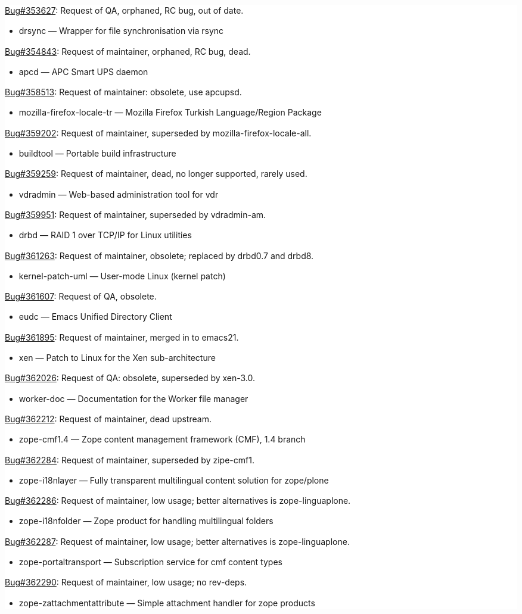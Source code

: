 [Bug#353627](https://bugs.debian.org/353627):
 Request of QA, orphaned, RC bug, out of date.
* drsync — Wrapper for file synchronisation via rsync
   
[Bug#354843](https://bugs.debian.org/354843):
 Request of maintainer, orphaned, RC bug, dead.
* apcd — APC Smart UPS daemon
   
[Bug#358513](https://bugs.debian.org/358513):
 Request of maintainer: obsolete, use apcupsd.
* mozilla-firefox-locale-tr — Mozilla Firefox Turkish Language/Region Package
   
[Bug#359202](https://bugs.debian.org/359202):
 Request of maintainer, superseded by mozilla-firefox-locale-all.
* buildtool — Portable build infrastructure
   
[Bug#359259](https://bugs.debian.org/359259):
 Request of maintainer, dead, no longer supported, rarely used.
* vdradmin — Web-based administration tool for vdr
   
[Bug#359951](https://bugs.debian.org/359951):
 Request of maintainer, superseded by vdradmin-am.
* drbd — RAID 1 over TCP/IP for Linux utilities
   
[Bug#361263](https://bugs.debian.org/361263):
 Request of maintainer, obsolete; replaced by drbd0.7 and drbd8.
* kernel-patch-uml — User-mode Linux (kernel patch)
   
[Bug#361607](https://bugs.debian.org/361607):
 Request of QA, obsolete.
* eudc — Emacs Unified Directory Client
   
[Bug#361895](https://bugs.debian.org/361895):
 Request of maintainer, merged in to emacs21.
* xen — Patch to Linux for the Xen sub-architecture
   
[Bug#362026](https://bugs.debian.org/362026):
 Request of QA: obsolete, superseded by xen-3.0.
* worker-doc — Documentation for the Worker file manager
   
[Bug#362212](https://bugs.debian.org/362212):
 Request of maintainer, dead upstream.
* zope-cmf1.4 — Zope content management framework (CMF), 1.4 branch
   
[Bug#362284](https://bugs.debian.org/362284):
 Request of maintainer, superseded by zipe-cmf1.
* zope-i18nlayer — Fully transparent multilingual content solution for zope/plone
   
[Bug#362286](https://bugs.debian.org/362286):
 Request of maintainer, low usage; better alternatives is zope-linguaplone.
* zope-i18nfolder — Zope product for handling multilingual folders
   
[Bug#362287](https://bugs.debian.org/362287):
 Request of maintainer, low usage; better alternatives is zope-linguaplone.
* zope-portaltransport — Subscription service for cmf content types
   
[Bug#362290](https://bugs.debian.org/362290):
 Request of maintainer, low usage; no rev-deps.
* zope-zattachmentattribute — Simple attachment handler for zope products
   